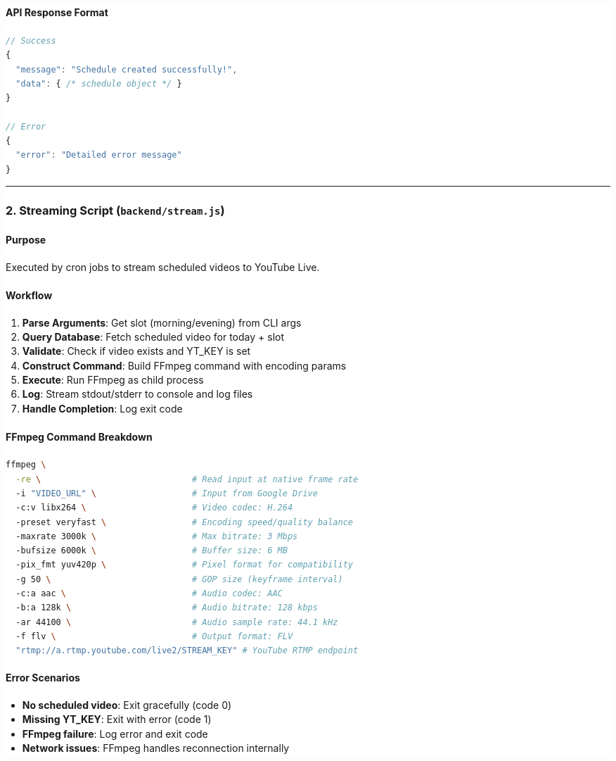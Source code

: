 #### API Response Format
```javascript
// Success
{
  "message": "Schedule created successfully!",
  "data": { /* schedule object */ }
}

// Error
{
  "error": "Detailed error message"
}
```

---

### 2. Streaming Script (`backend/stream.js`)

#### Purpose
Executed by cron jobs to stream scheduled videos to YouTube Live.

#### Workflow
1. **Parse Arguments**: Get slot (morning/evening) from CLI args
2. **Query Database**: Fetch scheduled video for today + slot
3. **Validate**: Check if video exists and YT_KEY is set
4. **Construct Command**: Build FFmpeg command with encoding params
5. **Execute**: Run FFmpeg as child process
6. **Log**: Stream stdout/stderr to console and log files
7. **Handle Completion**: Log exit code

#### FFmpeg Command Breakdown
```bash
ffmpeg \
  -re \                              # Read input at native frame rate
  -i "VIDEO_URL" \                   # Input from Google Drive
  -c:v libx264 \                     # Video codec: H.264
  -preset veryfast \                 # Encoding speed/quality balance
  -maxrate 3000k \                   # Max bitrate: 3 Mbps
  -bufsize 6000k \                   # Buffer size: 6 MB
  -pix_fmt yuv420p \                 # Pixel format for compatibility
  -g 50 \                            # GOP size (keyframe interval)
  -c:a aac \                         # Audio codec: AAC
  -b:a 128k \                        # Audio bitrate: 128 kbps
  -ar 44100 \                        # Audio sample rate: 44.1 kHz
  -f flv \                           # Output format: FLV
  "rtmp://a.rtmp.youtube.com/live2/STREAM_KEY" # YouTube RTMP endpoint
```

#### Error Scenarios
- **No scheduled video**: Exit gracefully (code 0)
- **Missing YT_KEY**: Exit with error (code 1)
- **FFmpeg failure**: Log error and exit code
- **Network issues**: FFmpeg handles reconnection internally
